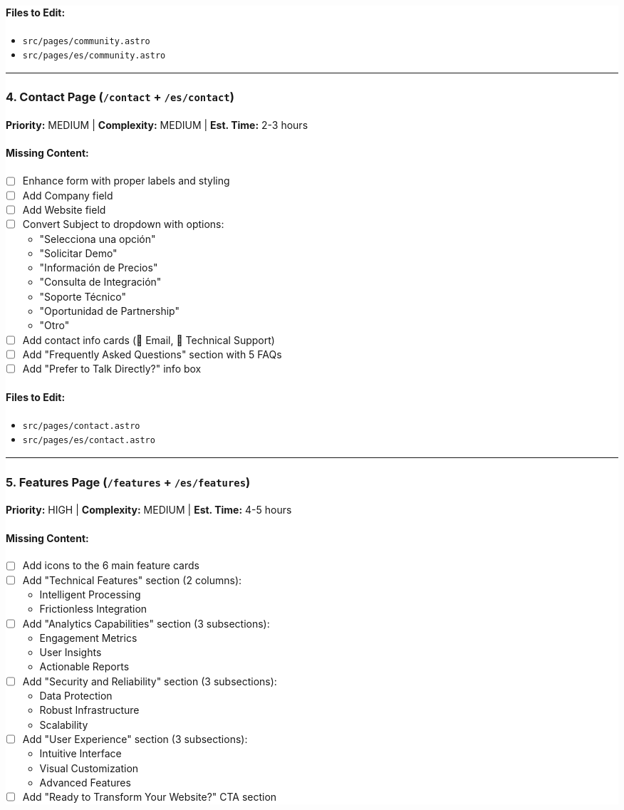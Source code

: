 #### Files to Edit:
- `src/pages/community.astro`
- `src/pages/es/community.astro`

---

### 4. Contact Page (`/contact` + `/es/contact`)
**Priority:** MEDIUM | **Complexity:** MEDIUM | **Est. Time:** 2-3 hours

#### Missing Content:
- [ ] Enhance form with proper labels and styling
- [ ] Add Company field
- [ ] Add Website field
- [ ] Convert Subject to dropdown with options:
  - "Selecciona una opción"
  - "Solicitar Demo"
  - "Información de Precios"
  - "Consulta de Integración"
  - "Soporte Técnico"
  - "Oportunidad de Partnership"
  - "Otro"
- [ ] Add contact info cards (📧 Email, 🔧 Technical Support)
- [ ] Add "Frequently Asked Questions" section with 5 FAQs
- [ ] Add "Prefer to Talk Directly?" info box

#### Files to Edit:
- `src/pages/contact.astro`
- `src/pages/es/contact.astro`

---

### 5. Features Page (`/features` + `/es/features`)
**Priority:** HIGH | **Complexity:** MEDIUM | **Est. Time:** 4-5 hours

#### Missing Content:
- [ ] Add icons to the 6 main feature cards
- [ ] Add "Technical Features" section (2 columns):
  - Intelligent Processing
  - Frictionless Integration
- [ ] Add "Analytics Capabilities" section (3 subsections):
  - Engagement Metrics
  - User Insights
  - Actionable Reports
- [ ] Add "Security and Reliability" section (3 subsections):
  - Data Protection
  - Robust Infrastructure
  - Scalability
- [ ] Add "User Experience" section (3 subsections):
  - Intuitive Interface
  - Visual Customization
  - Advanced Features
- [ ] Add "Ready to Transform Your Website?" CTA section
